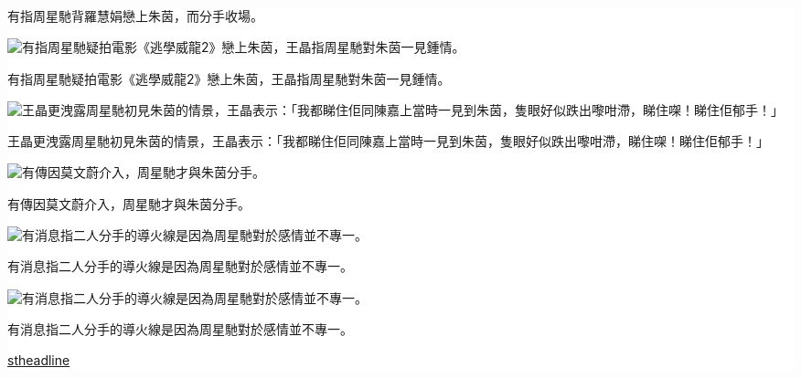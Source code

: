 
有指周星馳背羅慧娟戀上朱茵，而分手收場。



 ![有指周星馳疑拍電影《逃學威龍2》戀上朱茵，王晶指周星馳對朱茵一見鍾情。](https://image.hkhl.hk/f/1024p0/0x0/100/none/b5eb1eafd971b5cc50a85fb7e12d933c/2024-05/CHOW_3_-_.jpg)


有指周星馳疑拍電影《逃學威龍2》戀上朱茵，王晶指周星馳對朱茵一見鍾情。



 ![王晶更洩露周星馳初見朱茵的情景，王晶表示：「我都睇住佢同陳嘉上當時一見到朱茵，隻眼好似跌出嚟咁滯，睇住㗎！睇住佢郁手！」](https://image.hkhl.hk/f/1024p0/0x0/100/none/767f7fa67a7f17e349236732a4f862a0/2024-07/___7.jpg)


王晶更洩露周星馳初見朱茵的情景，王晶表示：「我都睇住佢同陳嘉上當時一見到朱茵，隻眼好似跌出嚟咁滯，睇住㗎！睇住佢郁手！」



 ![有傳因莫文蔚介入，周星馳才與朱茵分手。](https://image.hkhl.hk/f/1024p0/0x0/100/none/c1cc85c2990203e72d20150293b26da6/2024-05/MOK.jpg)


有傳因莫文蔚介入，周星馳才與朱茵分手。



 ![有消息指二人分手的導火線是因為周星馳對於感情並不專一。](https://image.hkhl.hk/f/1024p0/0x0/100/none/a66a9500b8076b4f954797b7907a9d35/2024-10/WhatsApp_Image_2024-10-16_at_6_33_11_PM_1_.jpeg)


有消息指二人分手的導火線是因為周星馳對於感情並不專一。



 ![有消息指二人分手的導火線是因為周星馳對於感情並不專一。](https://image.hkhl.hk/f/1024p0/0x0/100/none/a6b4d71a988688897c9969a683578afa/2024-10/WhatsApp_Image_2024-10-16_at_6_33_11_PM.jpeg)


有消息指二人分手的導火線是因為周星馳對於感情並不專一。

[stheadline](https://std.stheadline.com/realtime/article/2051774/即時-娛樂-29歲星女郎被指暗撻大16歲有婦之夫-傳三亞私會兼秘密生子引熱議)
